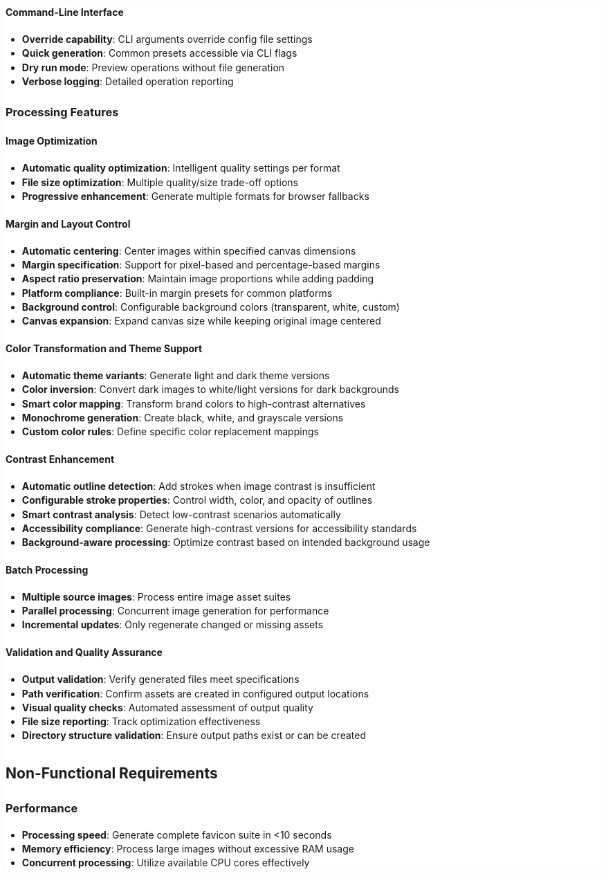 #### Command-Line Interface
- **Override capability**: CLI arguments override config file settings
- **Quick generation**: Common presets accessible via CLI flags
- **Dry run mode**: Preview operations without file generation
- **Verbose logging**: Detailed operation reporting

### Processing Features

#### Image Optimization
- **Automatic quality optimization**: Intelligent quality settings per format
- **File size optimization**: Multiple quality/size trade-off options
- **Progressive enhancement**: Generate multiple formats for browser fallbacks

#### Margin and Layout Control
- **Automatic centering**: Center images within specified canvas dimensions
- **Margin specification**: Support for pixel-based and percentage-based margins
- **Aspect ratio preservation**: Maintain image proportions while adding padding
- **Platform compliance**: Built-in margin presets for common platforms
- **Background control**: Configurable background colors (transparent, white, custom)
- **Canvas expansion**: Expand canvas size while keeping original image centered

#### Color Transformation and Theme Support
- **Automatic theme variants**: Generate light and dark theme versions
- **Color inversion**: Convert dark images to white/light versions for dark backgrounds
- **Smart color mapping**: Transform brand colors to high-contrast alternatives
- **Monochrome generation**: Create black, white, and grayscale versions
- **Custom color rules**: Define specific color replacement mappings

#### Contrast Enhancement
- **Automatic outline detection**: Add strokes when image contrast is insufficient
- **Configurable stroke properties**: Control width, color, and opacity of outlines
- **Smart contrast analysis**: Detect low-contrast scenarios automatically
- **Accessibility compliance**: Generate high-contrast versions for accessibility standards
- **Background-aware processing**: Optimize contrast based on intended background usage

#### Batch Processing
- **Multiple source images**: Process entire image asset suites
- **Parallel processing**: Concurrent image generation for performance
- **Incremental updates**: Only regenerate changed or missing assets

#### Validation and Quality Assurance
- **Output validation**: Verify generated files meet specifications
- **Path verification**: Confirm assets are created in configured output locations
- **Visual quality checks**: Automated assessment of output quality
- **File size reporting**: Track optimization effectiveness
- **Directory structure validation**: Ensure output paths exist or can be created

## Non-Functional Requirements

### Performance
- **Processing speed**: Generate complete favicon suite in <10 seconds
- **Memory efficiency**: Process large images without excessive RAM usage
- **Concurrent processing**: Utilize available CPU cores effectively
